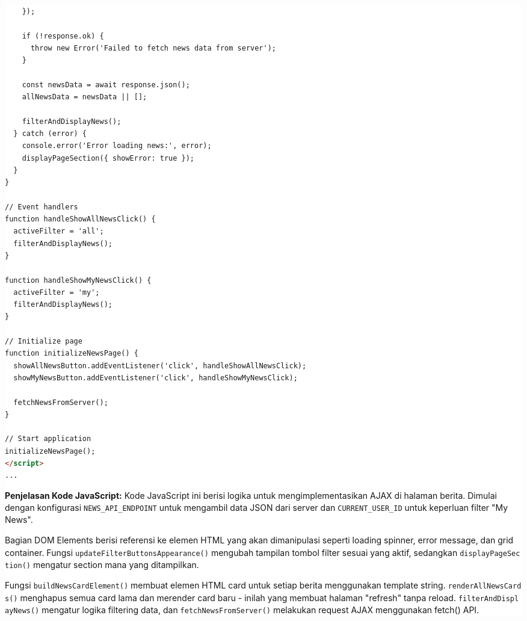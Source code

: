 ```html title="main/templates/main.html"
    });

    if (!response.ok) {
      throw new Error('Failed to fetch news data from server');
    }

    const newsData = await response.json();
    allNewsData = newsData || [];
    
    filterAndDisplayNews();
  } catch (error) {
    console.error('Error loading news:', error);
    displayPageSection({ showError: true });
  }
}

// Event handlers
function handleShowAllNewsClick() {
  activeFilter = 'all';
  filterAndDisplayNews();
}

function handleShowMyNewsClick() {
  activeFilter = 'my';
  filterAndDisplayNews();
}

// Initialize page
function initializeNewsPage() {
  showAllNewsButton.addEventListener('click', handleShowAllNewsClick);
  showMyNewsButton.addEventListener('click', handleShowMyNewsClick);
  
  fetchNewsFromServer();
}

// Start application
initializeNewsPage();
</script>
...
```

**Penjelasan Kode JavaScript:**
Kode JavaScript ini berisi logika untuk mengimplementasikan AJAX di halaman berita. Dimulai dengan konfigurasi `NEWS_API_ENDPOINT` untuk mengambil data JSON dari server dan `CURRENT_USER_ID` untuk keperluan filter "My News".

Bagian DOM Elements berisi referensi ke elemen HTML yang akan dimanipulasi seperti loading spinner, error message, dan grid container. Fungsi `updateFilterButtonsAppearance()` mengubah tampilan tombol filter sesuai yang aktif, sedangkan `displayPageSection()` mengatur section mana yang ditampilkan.

Fungsi `buildNewsCardElement()` membuat elemen HTML card untuk setiap berita menggunakan template string. `renderAllNewsCards()` menghapus semua card lama dan merender card baru - inilah yang membuat halaman "refresh" tanpa reload. `filterAndDisplayNews()` mengatur logika filtering data, dan `fetchNewsFromServer()` melakukan request AJAX menggunakan fetch() API.
